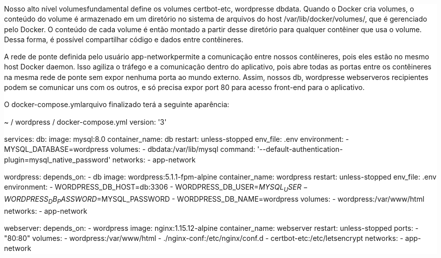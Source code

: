 Nosso alto nível volumesfundamental define os volumes certbot-etc, wordpresse dbdata. Quando o Docker cria volumes, o conteúdo do volume é armazenado em um diretório no sistema de arquivos do host /var/lib/docker/volumes/, que é gerenciado pelo Docker. O conteúdo de cada volume é então montado a partir desse diretório para qualquer contêiner que usa o volume. Dessa forma, é possível compartilhar código e dados entre contêineres.

A rede de ponte definida pelo usuário app-networkpermite a comunicação entre nossos contêineres, pois eles estão no mesmo host Docker daemon. Isso agiliza o tráfego e a comunicação dentro do aplicativo, pois abre todas as portas entre os contêineres na mesma rede de ponte sem expor nenhuma porta ao mundo externo. Assim, nossos db, wordpresse webserveros recipientes podem se comunicar uns com os outros, e só precisa expor port 80 para acesso front-end para o aplicativo.

O docker-compose.ymlarquivo finalizado terá a seguinte aparência:

~ / wordpress / docker-compose.yml
version: '3'

services:
  db:
    image: mysql:8.0
    container_name: db
    restart: unless-stopped
    env_file: .env
    environment:
      - MYSQL_DATABASE=wordpress
    volumes:
      - dbdata:/var/lib/mysql
    command: '--default-authentication-plugin=mysql_native_password'
    networks:
      - app-network

  wordpress:
    depends_on:
      - db
    image: wordpress:5.1.1-fpm-alpine
    container_name: wordpress
    restart: unless-stopped
    env_file: .env
    environment:
      - WORDPRESS_DB_HOST=db:3306
      - WORDPRESS_DB_USER=$MYSQL_USER
      - WORDPRESS_DB_PASSWORD=$MYSQL_PASSWORD
      - WORDPRESS_DB_NAME=wordpress
    volumes:
      - wordpress:/var/www/html
    networks:
      - app-network

  webserver:
    depends_on:
      - wordpress
    image: nginx:1.15.12-alpine
    container_name: webserver
    restart: unless-stopped
    ports:
      - "80:80"
    volumes:
      - wordpress:/var/www/html
      - ./nginx-conf:/etc/nginx/conf.d
      - certbot-etc:/etc/letsencrypt
    networks:
      - app-network
